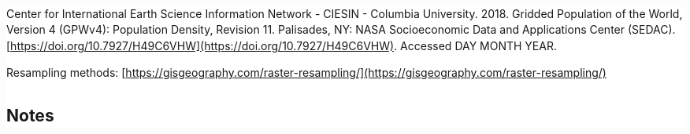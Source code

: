 Center for International Earth Science Information Network - CIESIN - Columbia University. 2018. Gridded Population of the World, Version 4 (GPWv4): Population Density, Revision 11. Palisades, NY: NASA Socioeconomic Data and Applications Center (SEDAC). [https://doi.org/10.7927/H49C6VHW](https://doi.org/10.7927/H49C6VHW). Accessed DAY MONTH YEAR.

Resampling methods: [https://gisgeography.com/raster-resampling/](https://gisgeography.com/raster-resampling/)



## Notes

[^1]:
     A primitive operation is a basic computation performed by an algorithm.  
[^2]:
     The temporal resolution depends on latitude. 
[^3]:
     JAXA is the Japan Aerospace Exploration Agency 
[^4]:
     For the sake of this exercise we will consider the DSM as a digital elevation model. For more details on the differences please see the Breakdown of concepts section
[^5]:
     The Geospatial Data Abstraction Library (GDAL) is a computer software library for reading and writing raster and vector geospatial data formats. 
[^6]:
     Sentinel-2 is an Earth observation mission from the Copernicus Programme that systematically acquires optical imagery at high spatial resolution (10 m to 60 m) over land and coastal waters. For more details go [here](https://sentinel.esa.int/web/sentinel/missions/sentinel-2). 
